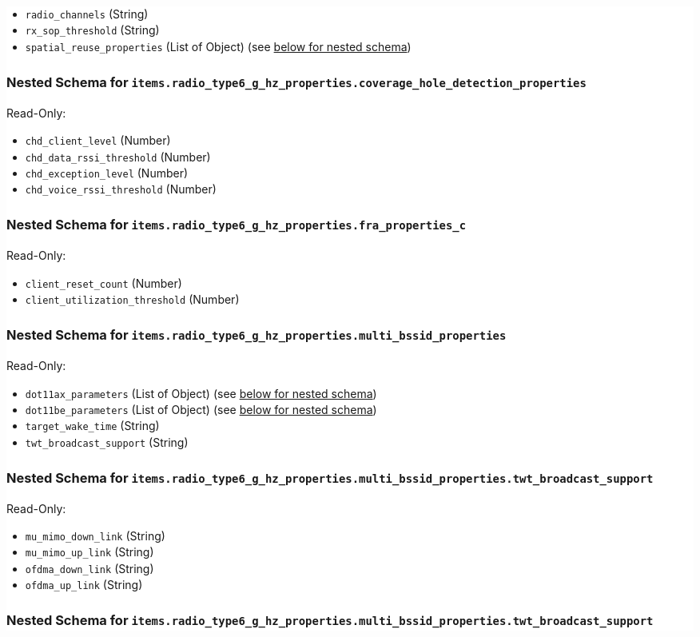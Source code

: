 - `radio_channels` (String)
- `rx_sop_threshold` (String)
- `spatial_reuse_properties` (List of Object) (see [below for nested schema](#nestedobjatt--items--radio_type6_g_hz_properties--spatial_reuse_properties))

<a id="nestedobjatt--items--radio_type6_g_hz_properties--coverage_hole_detection_properties"></a>
### Nested Schema for `items.radio_type6_g_hz_properties.coverage_hole_detection_properties`

Read-Only:

- `chd_client_level` (Number)
- `chd_data_rssi_threshold` (Number)
- `chd_exception_level` (Number)
- `chd_voice_rssi_threshold` (Number)


<a id="nestedobjatt--items--radio_type6_g_hz_properties--fra_properties_c"></a>
### Nested Schema for `items.radio_type6_g_hz_properties.fra_properties_c`

Read-Only:

- `client_reset_count` (Number)
- `client_utilization_threshold` (Number)


<a id="nestedobjatt--items--radio_type6_g_hz_properties--multi_bssid_properties"></a>
### Nested Schema for `items.radio_type6_g_hz_properties.multi_bssid_properties`

Read-Only:

- `dot11ax_parameters` (List of Object) (see [below for nested schema](#nestedobjatt--items--radio_type6_g_hz_properties--multi_bssid_properties--dot11ax_parameters))
- `dot11be_parameters` (List of Object) (see [below for nested schema](#nestedobjatt--items--radio_type6_g_hz_properties--multi_bssid_properties--dot11be_parameters))
- `target_wake_time` (String)
- `twt_broadcast_support` (String)

<a id="nestedobjatt--items--radio_type6_g_hz_properties--multi_bssid_properties--dot11ax_parameters"></a>
### Nested Schema for `items.radio_type6_g_hz_properties.multi_bssid_properties.twt_broadcast_support`

Read-Only:

- `mu_mimo_down_link` (String)
- `mu_mimo_up_link` (String)
- `ofdma_down_link` (String)
- `ofdma_up_link` (String)


<a id="nestedobjatt--items--radio_type6_g_hz_properties--multi_bssid_properties--dot11be_parameters"></a>
### Nested Schema for `items.radio_type6_g_hz_properties.multi_bssid_properties.twt_broadcast_support`

